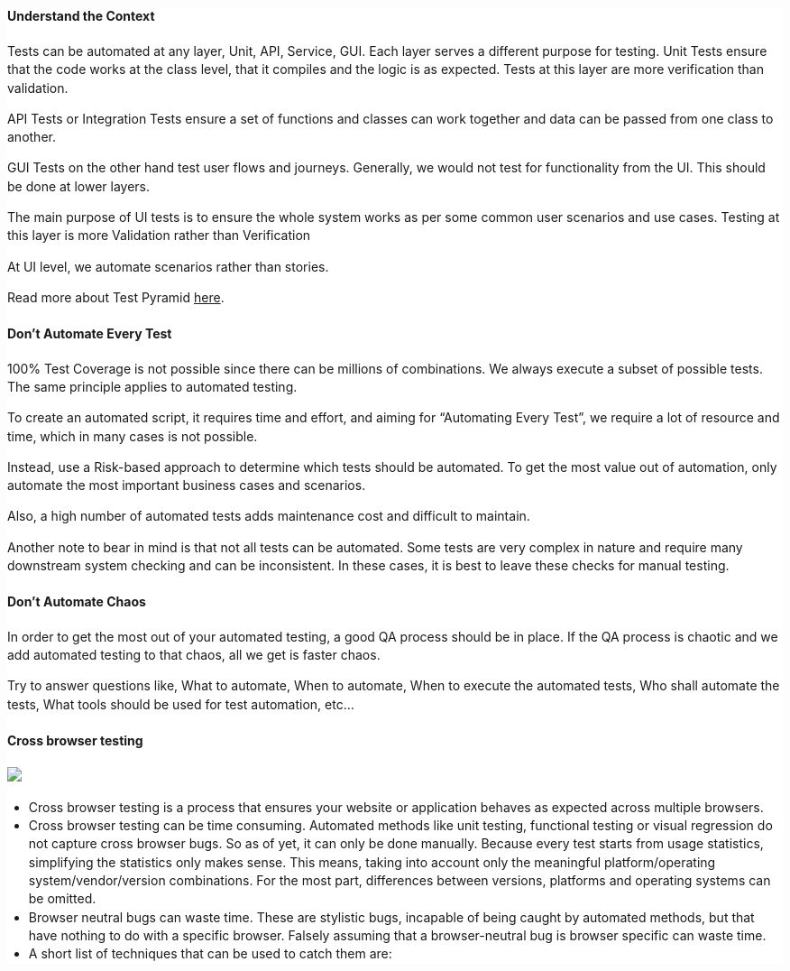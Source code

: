 #### Understand the Context

Tests can be automated at any layer, Unit, API, Service, GUI. Each layer serves a different purpose for testing.
Unit Tests ensure that the code works at the class level, that it compiles and the logic is as expected. Tests at this layer are more verification than validation.

API Tests or Integration Tests ensure a set of functions and classes can work together and data can be passed from one class to another.

GUI Tests on the other hand test user flows and journeys. Generally, we would not test for functionality from the UI. This should be done at lower layers.

The main purpose of UI tests is to ensure the whole system works as per some common user scenarios and use cases. Testing at this layer is more Validation rather than Verification

At UI level, we automate scenarios rather than stories.

Read more about Test Pyramid [here](https://www.agilecoachjournal.com/2014-01-28/the-agile-testing-pyramid).

#### Don’t Automate Every Test

100% Test Coverage is not possible since there can be millions of combinations. We always execute a subset of possible tests. The same principle applies to automated testing.

To create an automated script, it requires time and effort, and aiming for “Automating Every Test”, we require a lot of resource and time, which in many cases is not possible.

Instead, use a Risk-based approach to determine which tests should be automated. To get the most value out of automation, only automate the most important business cases and scenarios.

Also, a high number of automated tests adds maintenance cost and difficult to maintain.

Another note to bear in mind is that not all tests can be automated. Some tests are very complex in nature and require many downstream system checking and can be inconsistent. In these cases, it is best to leave these checks for manual testing.

#### Don’t Automate Chaos

In order to get the most out of your automated testing, a good QA process should be in place. If the QA process is chaotic and we add automated testing to that chaos, all we get is faster chaos.

Try to answer questions like, What to automate, When to automate, When to execute the automated tests, Who shall automate the tests, What tools should be used for test automation, etc…

#### Cross browser testing

![](attachments/119669972/119682705.jpg)

-   Cross browser testing is a process that ensures your website or application behaves as expected across multiple browsers.
-   Cross browser testing can be time consuming. Automated methods like unit testing, functional testing or visual regression do not capture cross browser bugs. So as of yet, it can only be done manually. Because every test starts from usage statistics, simplifying the statistics only makes sense. This means, taking into account only the meaningful platform/operating system/vendor/version combinations. For the most part, differences between versions, platforms and operating systems can be omitted.
-   Browser neutral bugs can waste time. These are stylistic bugs, incapable of being caught by automated methods, but that have nothing to do with a specific browser. Falsely assuming that a browser-neutral bug is browser specific can waste time.
-   A short list of techniques that can be used to catch them are:
